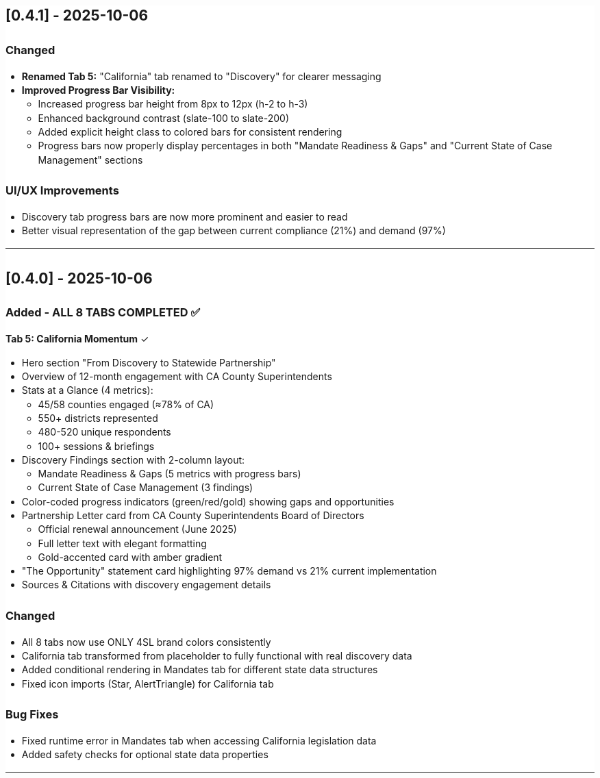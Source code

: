 
## [0.4.1] - 2025-10-06

### Changed
- **Renamed Tab 5:** "California" tab renamed to "Discovery" for clearer messaging
- **Improved Progress Bar Visibility:**
  - Increased progress bar height from 8px to 12px (h-2 to h-3)
  - Enhanced background contrast (slate-100 to slate-200)
  - Added explicit height class to colored bars for consistent rendering
  - Progress bars now properly display percentages in both "Mandate Readiness & Gaps" and "Current State of Case Management" sections

### UI/UX Improvements
- Discovery tab progress bars are now more prominent and easier to read
- Better visual representation of the gap between current compliance (21%) and demand (97%)

---

## [0.4.0] - 2025-10-06

### Added - ALL 8 TABS COMPLETED ✅

**Tab 5: California Momentum** ✓
- Hero section "From Discovery to Statewide Partnership"
- Overview of 12-month engagement with CA County Superintendents
- Stats at a Glance (4 metrics):
  - 45/58 counties engaged (≈78% of CA)
  - 550+ districts represented
  - 480-520 unique respondents
  - 100+ sessions & briefings
- Discovery Findings section with 2-column layout:
  - Mandate Readiness & Gaps (5 metrics with progress bars)
  - Current State of Case Management (3 findings)
- Color-coded progress indicators (green/red/gold) showing gaps and opportunities
- Partnership Letter card from CA County Superintendents Board of Directors
  - Official renewal announcement (June 2025)
  - Full letter text with elegant formatting
  - Gold-accented card with amber gradient
- "The Opportunity" statement card highlighting 97% demand vs 21% current implementation
- Sources & Citations with discovery engagement details

### Changed
- All 8 tabs now use ONLY 4SL brand colors consistently
- California tab transformed from placeholder to fully functional with real discovery data
- Added conditional rendering in Mandates tab for different state data structures
- Fixed icon imports (Star, AlertTriangle) for California tab

### Bug Fixes
- Fixed runtime error in Mandates tab when accessing California legislation data
- Added safety checks for optional state data properties

---